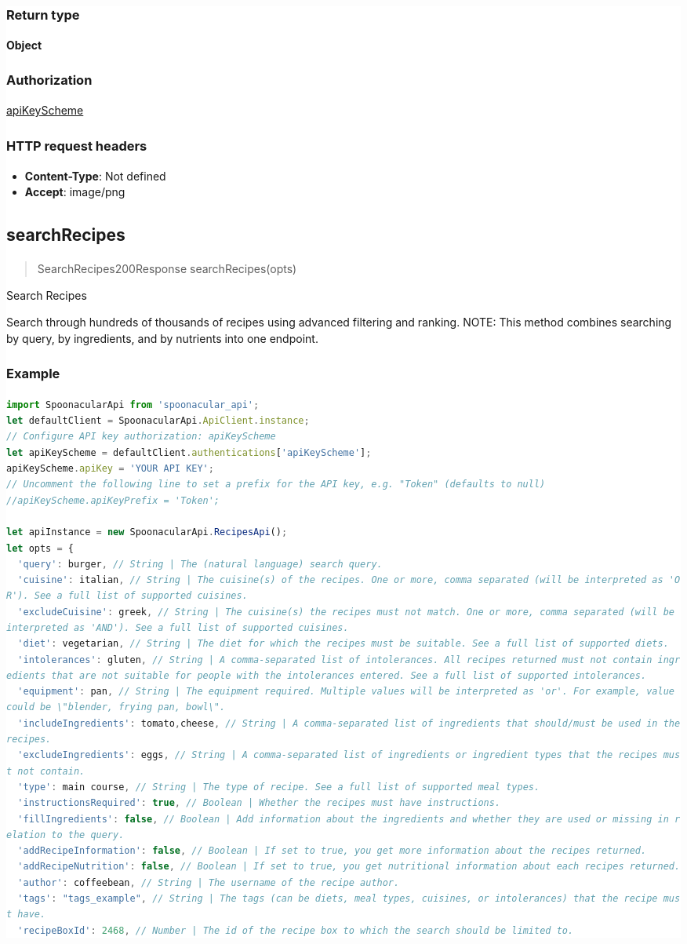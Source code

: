 ### Return type

**Object**

### Authorization

[apiKeyScheme](../README.md#apiKeyScheme)

### HTTP request headers

- **Content-Type**: Not defined
- **Accept**: image/png


## searchRecipes

> SearchRecipes200Response searchRecipes(opts)

Search Recipes

Search through hundreds of thousands of recipes using advanced filtering and ranking. NOTE: This method combines searching by query, by ingredients, and by nutrients into one endpoint.

### Example

```javascript
import SpoonacularApi from 'spoonacular_api';
let defaultClient = SpoonacularApi.ApiClient.instance;
// Configure API key authorization: apiKeyScheme
let apiKeyScheme = defaultClient.authentications['apiKeyScheme'];
apiKeyScheme.apiKey = 'YOUR API KEY';
// Uncomment the following line to set a prefix for the API key, e.g. "Token" (defaults to null)
//apiKeyScheme.apiKeyPrefix = 'Token';

let apiInstance = new SpoonacularApi.RecipesApi();
let opts = {
  'query': burger, // String | The (natural language) search query.
  'cuisine': italian, // String | The cuisine(s) of the recipes. One or more, comma separated (will be interpreted as 'OR'). See a full list of supported cuisines.
  'excludeCuisine': greek, // String | The cuisine(s) the recipes must not match. One or more, comma separated (will be interpreted as 'AND'). See a full list of supported cuisines.
  'diet': vegetarian, // String | The diet for which the recipes must be suitable. See a full list of supported diets.
  'intolerances': gluten, // String | A comma-separated list of intolerances. All recipes returned must not contain ingredients that are not suitable for people with the intolerances entered. See a full list of supported intolerances.
  'equipment': pan, // String | The equipment required. Multiple values will be interpreted as 'or'. For example, value could be \"blender, frying pan, bowl\".
  'includeIngredients': tomato,cheese, // String | A comma-separated list of ingredients that should/must be used in the recipes.
  'excludeIngredients': eggs, // String | A comma-separated list of ingredients or ingredient types that the recipes must not contain.
  'type': main course, // String | The type of recipe. See a full list of supported meal types.
  'instructionsRequired': true, // Boolean | Whether the recipes must have instructions.
  'fillIngredients': false, // Boolean | Add information about the ingredients and whether they are used or missing in relation to the query.
  'addRecipeInformation': false, // Boolean | If set to true, you get more information about the recipes returned.
  'addRecipeNutrition': false, // Boolean | If set to true, you get nutritional information about each recipes returned.
  'author': coffeebean, // String | The username of the recipe author.
  'tags': "tags_example", // String | The tags (can be diets, meal types, cuisines, or intolerances) that the recipe must have.
  'recipeBoxId': 2468, // Number | The id of the recipe box to which the search should be limited to.
```